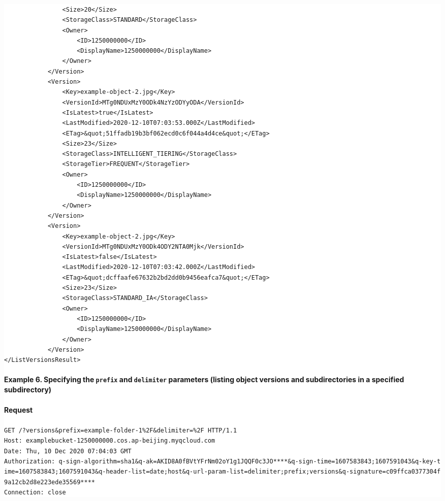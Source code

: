 ```shell
		        <Size>20</Size>
		        <StorageClass>STANDARD</StorageClass>
		        <Owner>
		        	<ID>1250000000</ID>
		        	<DisplayName>1250000000</DisplayName>
		        </Owner>
		    </Version>
		    <Version>
		        <Key>example-object-2.jpg</Key>
		        <VersionId>MTg0NDUxMzY0ODk4NzYzODYyODA</VersionId>
		        <IsLatest>true</IsLatest>
		        <LastModified>2020-12-10T07:03:53.000Z</LastModified>
		        <ETag>&quot;51ffadb19b3bf062ecd0c6f044a4d4ce&quot;</ETag>
		        <Size>23</Size>
		        <StorageClass>INTELLIGENT_TIERING</StorageClass>
		        <StorageTier>FREQUENT</StorageTier>
		        <Owner>
		        	<ID>1250000000</ID>
		        	<DisplayName>1250000000</DisplayName>
		        </Owner>
		    </Version>
		    <Version>
		        <Key>example-object-2.jpg</Key>
		        <VersionId>MTg0NDUxMzY0ODk4ODY2NTA0Mjk</VersionId>
		        <IsLatest>false</IsLatest>
		        <LastModified>2020-12-10T07:03:42.000Z</LastModified>
		        <ETag>&quot;dcffaafe67632b2bd2dd0b9456eafca7&quot;</ETag>
		        <Size>23</Size>
		        <StorageClass>STANDARD_IA</StorageClass>
		        <Owner>
		        	<ID>1250000000</ID>
		        	<DisplayName>1250000000</DisplayName>
		        </Owner>
		    </Version>
</ListVersionsResult>
```

#### Example 6. Specifying the `prefix` and `delimiter` parameters (listing object versions and subdirectories in a specified subdirectory)

#### Request

```shell
GET /?versions&prefix=example-folder-1%2F&delimiter=%2F HTTP/1.1
Host: examplebucket-1250000000.cos.ap-beijing.myqcloud.com
Date: Thu, 10 Dec 2020 07:04:03 GMT
Authorization: q-sign-algorithm=sha1&q-ak=AKID8A0fBVtYFrNm02oY1g1JQQF0c3JO****&q-sign-time=1607583843;1607591043&q-key-time=1607583843;1607591043&q-header-list=date;host&q-url-param-list=delimiter;prefix;versions&q-signature=c09ffca0377304f9a12cb2d8e223ede35569****
Connection: close
```

